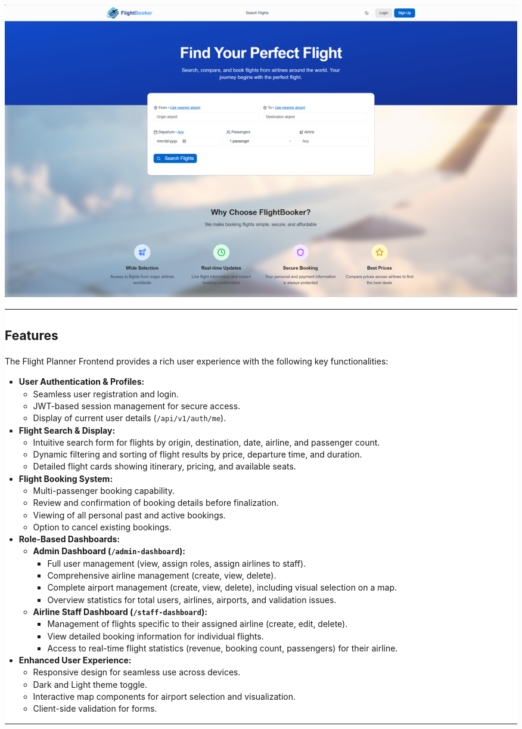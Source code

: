 ![Flight Planner Frontend](./.github/image.png)

---

## Features

The Flight Planner Frontend provides a rich user experience with the following key functionalities:

*   **User Authentication & Profiles:**
    *   Seamless user registration and login.
    *   JWT-based session management for secure access.
    *   Display of current user details (`/api/v1/auth/me`).
*   **Flight Search & Display:**
    *   Intuitive search form for flights by origin, destination, date, airline, and passenger count.
    *   Dynamic filtering and sorting of flight results by price, departure time, and duration.
    *   Detailed flight cards showing itinerary, pricing, and available seats.
*   **Flight Booking System:**
    *   Multi-passenger booking capability.
    *   Review and confirmation of booking details before finalization.
    *   Viewing of all personal past and active bookings.
    *   Option to cancel existing bookings.
*   **Role-Based Dashboards:**
    *   **Admin Dashboard (`/admin-dashboard`):**
        *   Full user management (view, assign roles, assign airlines to staff).
        *   Comprehensive airline management (create, view, delete).
        *   Complete airport management (create, view, delete), including visual selection on a map.
        *   Overview statistics for total users, airlines, airports, and validation issues.
    *   **Airline Staff Dashboard (`/staff-dashboard`):**
        *   Management of flights specific to their assigned airline (create, edit, delete).
        *   View detailed booking information for individual flights.
        *   Access to real-time flight statistics (revenue, booking count, passengers) for their airline.
*   **Enhanced User Experience:**
    *   Responsive design for seamless use across devices.
    *   Dark and Light theme toggle.
    *   Interactive map components for airport selection and visualization.
    *   Client-side validation for forms.

---